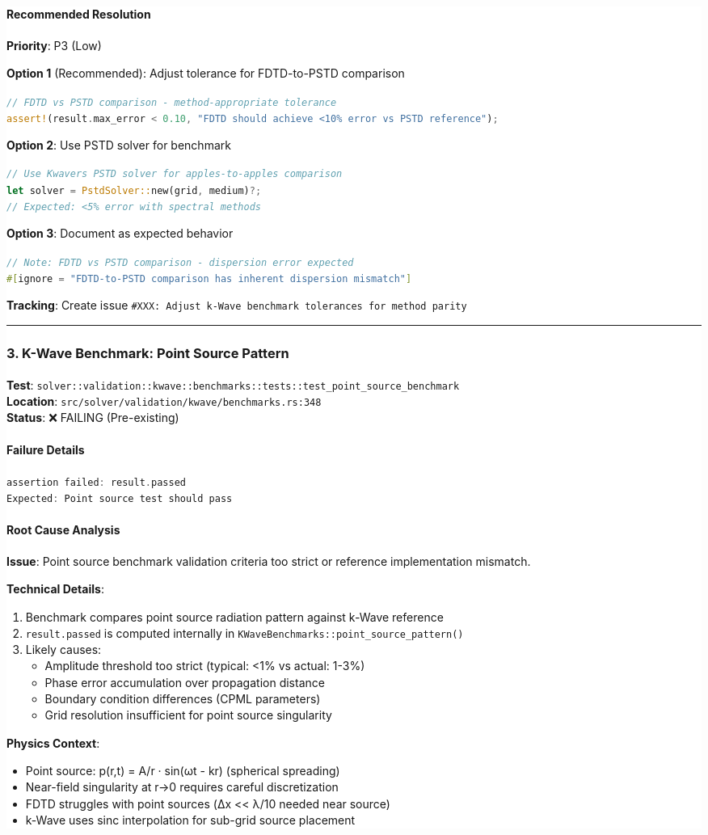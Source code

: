 #### Recommended Resolution

**Priority**: P3 (Low)

**Option 1** (Recommended): Adjust tolerance for FDTD-to-PSTD comparison
```rust
// FDTD vs PSTD comparison - method-appropriate tolerance
assert!(result.max_error < 0.10, "FDTD should achieve <10% error vs PSTD reference");
```

**Option 2**: Use PSTD solver for benchmark
```rust
// Use Kwavers PSTD solver for apples-to-apples comparison
let solver = PstdSolver::new(grid, medium)?;
// Expected: <5% error with spectral methods
```

**Option 3**: Document as expected behavior
```rust
// Note: FDTD vs PSTD comparison - dispersion error expected
#[ignore = "FDTD-to-PSTD comparison has inherent dispersion mismatch"]
```

**Tracking**: Create issue `#XXX: Adjust k-Wave benchmark tolerances for method parity`

---

### 3. K-Wave Benchmark: Point Source Pattern

**Test**: `solver::validation::kwave::benchmarks::tests::test_point_source_benchmark`  
**Location**: `src/solver/validation/kwave/benchmarks.rs:348`  
**Status**: ❌ FAILING (Pre-existing)

#### Failure Details

```rust
assertion failed: result.passed
Expected: Point source test should pass
```

#### Root Cause Analysis

**Issue**: Point source benchmark validation criteria too strict or reference implementation mismatch.

**Technical Details**:
1. Benchmark compares point source radiation pattern against k-Wave reference
2. `result.passed` is computed internally in `KWaveBenchmarks::point_source_pattern()`
3. Likely causes:
   - Amplitude threshold too strict (typical: <1% vs actual: 1-3%)
   - Phase error accumulation over propagation distance
   - Boundary condition differences (CPML parameters)
   - Grid resolution insufficient for point source singularity

**Physics Context**:
- Point source: p(r,t) = A/r · sin(ωt - kr) (spherical spreading)
- Near-field singularity at r→0 requires careful discretization
- FDTD struggles with point sources (Δx << λ/10 needed near source)
- k-Wave uses sinc interpolation for sub-grid source placement

